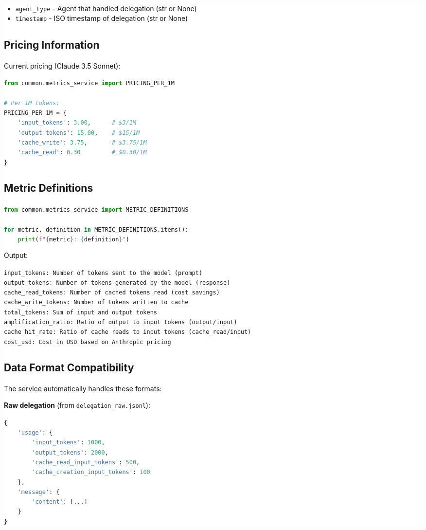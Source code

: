 - `agent_type` - Agent that handled delegation (str or None)
- `timestamp` - ISO timestamp of delegation (str or None)

## Pricing Information

Current pricing (Claude 3.5 Sonnet):

```python
from common.metrics_service import PRICING_PER_1M

# Per 1M tokens:
PRICING_PER_1M = {
    'input_tokens': 3.00,      # $3/1M
    'output_tokens': 15.00,    # $15/1M
    'cache_write': 3.75,       # $3.75/1M
    'cache_read': 0.30         # $0.30/1M
}
```

## Metric Definitions

```python
from common.metrics_service import METRIC_DEFINITIONS

for metric, definition in METRIC_DEFINITIONS.items():
    print(f"{metric}: {definition}")
```

Output:
```
input_tokens: Number of tokens sent to the model (prompt)
output_tokens: Number of tokens generated by the model (response)
cache_read_tokens: Number of cached tokens read (cost savings)
cache_write_tokens: Number of tokens written to cache
total_tokens: Sum of input and output tokens
amplification_ratio: Ratio of output to input tokens (output/input)
cache_hit_rate: Ratio of cache reads to input tokens (cache_read/input)
cost_usd: Cost in USD based on Anthropic pricing
```

## Data Format Compatibility

The service automatically handles these formats:

**Raw delegation** (from `delegation_raw.jsonl`):
```python
{
    'usage': {
        'input_tokens': 1000,
        'output_tokens': 2000,
        'cache_read_input_tokens': 500,
        'cache_creation_input_tokens': 100
    },
    'message': {
        'content': [...]
    }
}
```
